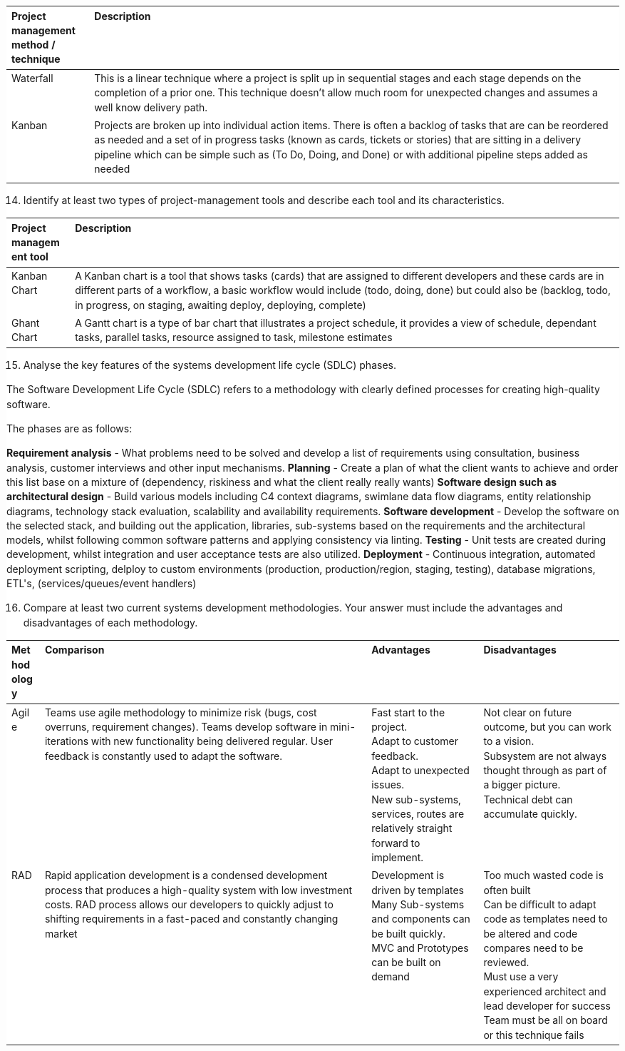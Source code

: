 |**Project management method / technique**|**Description**|
| :- | :- |
| Waterfall | This is a linear technique where a project is split up in sequential stages and each stage depends on the completion of a prior one. This technique doesn’t allow much room for unexpected changes and assumes a well know delivery path. |
| Kanban | Projects are broken up into individual action items. There is often a backlog of tasks that are can be reordered as needed and a set of in progress tasks (known as cards, tickets or stories) that are sitting in a delivery pipeline which can be simple such as (To Do, Doing, and Done) or with additional pipeline steps added as needed |
|||

14. Identify at least two types of project-management tools and describe each tool and its characteristics.

|**Project management tool**|**Description**|
| :- | :- |
| Kanban Chart | A Kanban chart is a tool that shows tasks (cards) that are assigned to different developers and these cards are in different parts of a workflow, a basic workflow would include (todo, doing, done) but could also be (backlog, todo, in progress, on staging, awaiting deploy, deploying, complete) |
| Ghant Chart | A Gantt chart is a type of bar chart that illustrates a project schedule, it provides a view of schedule, dependant tasks, parallel tasks, resource assigned to task, milestone estimates |

15. Analyse the key features of the systems development life cycle (SDLC) phases.

The Software Development Life Cycle (SDLC) refers to a methodology with clearly defined processes for creating high-quality software.

The phases are as follows: 

**Requirement analysis** - What problems need to be solved and develop a list of requirements using consultation, business analysis, customer interviews and other input mechanisms.
**Planning** - Create a plan of what the client wants to achieve and order this list base on a mixture of (dependency, riskiness and what the client really really wants)
**Software design such as architectural design** - Build various models including C4 context diagrams, swimlane data flow diagrams, entity relationship diagrams, technology stack evaluation, scalability and availability requirements.
**Software development** - Develop the software on the selected stack, and building out the application, libraries, sub-systems based on the requirements and the architectural models, whilst following common software patterns and applying consistency via linting.
**Testing** - Unit tests are created during development, whilst integration and user acceptance tests are also utilized.
**Deployment** - Continuous integration, automated deployment scripting, delploy to custom environments (production, production/region, staging, testing), database migrations, ETL's, (services/queues/event handlers)

16. Compare at least two current systems development methodologies. Your answer must include the advantages and disadvantages of each methodology.

|**Methodology**|**Comparison**|**Advantages**|**Disadvantages**|
| :- | :- | :- | :- |
| Agile | Teams use agile methodology to minimize risk (bugs, cost overruns, requirement changes). Teams develop software in mini-iterations with new functionality being delivered regular. User feedback is constantly used to adapt the software. | Fast start to the project.<br>Adapt to customer feedback.<br>Adapt to unexpected issues.<br>New sub-systems, services, routes are relatively straight forward to implement.| Not clear on future outcome, but you can work to a vision.<br>Subsystem are not always thought through as part of a bigger picture.<br>Technical debt can accumulate quickly.|
| RAD | Rapid application development is a condensed development process that produces a high-quality system with low investment costs. RAD process allows our developers to quickly adjust to shifting requirements in a fast-paced and constantly changing market | Development is driven by templates<br>Many Sub-systems and components can be built quickly.<br>MVC and Prototypes can be built on demand | Too much wasted code is often built<br/>Can be difficult to adapt code as templates need to be altered and code compares need to be reviewed. <br> Must use a very experienced architect and lead developer for success<br>Team must be all on board or this technique fails |

